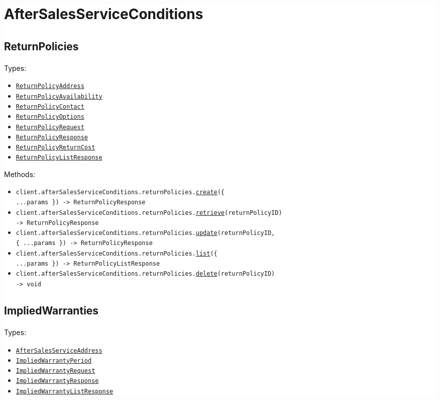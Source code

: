 # AfterSalesServiceConditions

## ReturnPolicies

Types:

- <code><a href="./src/resources/after-sales-service-conditions/return-policies.ts">ReturnPolicyAddress</a></code>
- <code><a href="./src/resources/after-sales-service-conditions/return-policies.ts">ReturnPolicyAvailability</a></code>
- <code><a href="./src/resources/after-sales-service-conditions/return-policies.ts">ReturnPolicyContact</a></code>
- <code><a href="./src/resources/after-sales-service-conditions/return-policies.ts">ReturnPolicyOptions</a></code>
- <code><a href="./src/resources/after-sales-service-conditions/return-policies.ts">ReturnPolicyRequest</a></code>
- <code><a href="./src/resources/after-sales-service-conditions/return-policies.ts">ReturnPolicyResponse</a></code>
- <code><a href="./src/resources/after-sales-service-conditions/return-policies.ts">ReturnPolicyReturnCost</a></code>
- <code><a href="./src/resources/after-sales-service-conditions/return-policies.ts">ReturnPolicyListResponse</a></code>

Methods:

- <code title="post /after-sales-service-conditions/return-policies">client.afterSalesServiceConditions.returnPolicies.<a href="./src/resources/after-sales-service-conditions/return-policies.ts">create</a>({ ...params }) -> ReturnPolicyResponse</code>
- <code title="get /after-sales-service-conditions/return-policies/{returnPolicyId}">client.afterSalesServiceConditions.returnPolicies.<a href="./src/resources/after-sales-service-conditions/return-policies.ts">retrieve</a>(returnPolicyID) -> ReturnPolicyResponse</code>
- <code title="put /after-sales-service-conditions/return-policies/{returnPolicyId}">client.afterSalesServiceConditions.returnPolicies.<a href="./src/resources/after-sales-service-conditions/return-policies.ts">update</a>(returnPolicyID, { ...params }) -> ReturnPolicyResponse</code>
- <code title="get /after-sales-service-conditions/return-policies">client.afterSalesServiceConditions.returnPolicies.<a href="./src/resources/after-sales-service-conditions/return-policies.ts">list</a>({ ...params }) -> ReturnPolicyListResponse</code>
- <code title="delete /after-sales-service-conditions/return-policies/{returnPolicyId}">client.afterSalesServiceConditions.returnPolicies.<a href="./src/resources/after-sales-service-conditions/return-policies.ts">delete</a>(returnPolicyID) -> void</code>

## ImpliedWarranties

Types:

- <code><a href="./src/resources/after-sales-service-conditions/implied-warranties.ts">AfterSalesServiceAddress</a></code>
- <code><a href="./src/resources/after-sales-service-conditions/implied-warranties.ts">ImpliedWarrantyPeriod</a></code>
- <code><a href="./src/resources/after-sales-service-conditions/implied-warranties.ts">ImpliedWarrantyRequest</a></code>
- <code><a href="./src/resources/after-sales-service-conditions/implied-warranties.ts">ImpliedWarrantyResponse</a></code>
- <code><a href="./src/resources/after-sales-service-conditions/implied-warranties.ts">ImpliedWarrantyListResponse</a></code>
